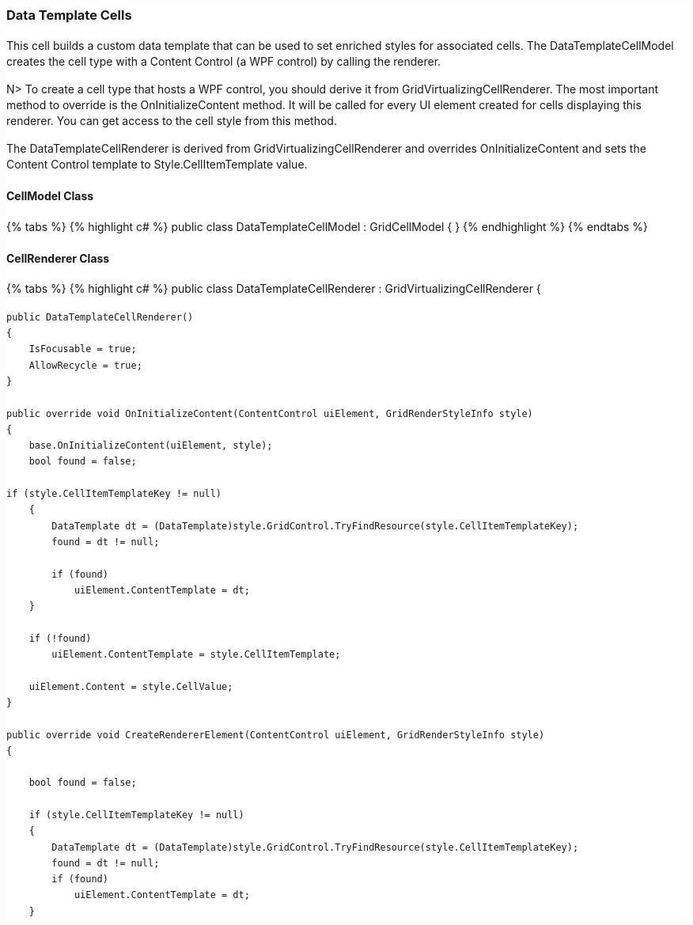 ### Data Template Cells

This cell builds a custom data template that can be used to set enriched styles for associated cells. The DataTemplateCellModel creates the cell type with a Content Control (a WPF control) by calling the renderer. 

N> To create a cell type that hosts a WPF control, you should derive it from GridVirtualizingCellRenderer. The most important method to override is the OnInitializeContent method. It will be called for every UI element created for cells displaying this renderer. You can get access to the cell style from this method.

The DataTemplateCellRenderer is derived from GridVirtualizingCellRenderer and overrides OnInitializeContent and sets the Content Control template to Style.CellItemTemplate value.


#### CellModel Class

{% tabs %}
{% highlight c# %}
public class DataTemplateCellModel : GridCellModel<DataTemplateCellRenderer>
{
}
{% endhighlight  %}
{% endtabs %}

#### CellRenderer Class

{% tabs %}
{% highlight c# %}
public class DataTemplateCellRenderer : GridVirtualizingCellRenderer<ContentControl>
{

    public DataTemplateCellRenderer()
    {
        IsFocusable = true;
        AllowRecycle = true;
    }

    public override void OnInitializeContent(ContentControl uiElement, GridRenderStyleInfo style)
    {
        base.OnInitializeContent(uiElement, style);
        bool found = false;

    if (style.CellItemTemplateKey != null)
        {
            DataTemplate dt = (DataTemplate)style.GridControl.TryFindResource(style.CellItemTemplateKey);
            found = dt != null;

            if (found)
                uiElement.ContentTemplate = dt;
        }

        if (!found)
            uiElement.ContentTemplate = style.CellItemTemplate;

        uiElement.Content = style.CellValue;
    }

    public override void CreateRendererElement(ContentControl uiElement, GridRenderStyleInfo style)
    {

        bool found = false;

        if (style.CellItemTemplateKey != null)
        {
            DataTemplate dt = (DataTemplate)style.GridControl.TryFindResource(style.CellItemTemplateKey);
            found = dt != null;
            if (found)
                uiElement.ContentTemplate = dt;
        }